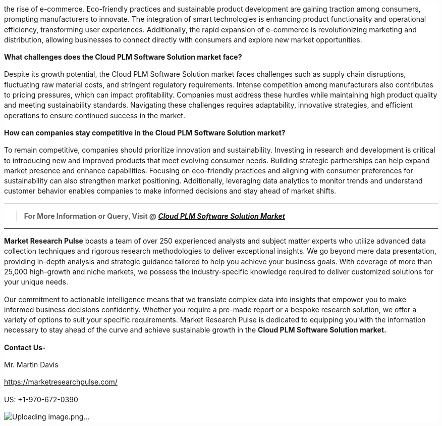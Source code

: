 the rise of e-commerce. Eco-friendly practices and sustainable product development are gaining traction among consumers, prompting manufacturers to innovate. The integration of smart technologies is enhancing product functionality and operational efficiency, transforming user experiences. Additionally, the rapid expansion of e-commerce is revolutionizing marketing and distribution, allowing businesses to connect directly with consumers and explore new market opportunities.</p><p><strong>What challenges does the Cloud PLM Software Solution market face?</strong></p><p>Despite its growth potential, the Cloud PLM Software Solution market faces challenges such as supply chain disruptions, fluctuating raw material costs, and stringent regulatory requirements. Intense competition among manufacturers also contributes to pricing pressures, which can impact profitability. Companies must address these hurdles while maintaining high product quality and meeting sustainability standards. Navigating these challenges requires adaptability, innovative strategies, and efficient operations to ensure continued success in the market.</p><p><strong>How can companies stay competitive in the Cloud PLM Software Solution market?</strong></p><p>To remain competitive, companies should prioritize innovation and sustainability. Investing in research and development is critical to introducing new and improved products that meet evolving consumer needs. Building strategic partnerships can help expand market presence and enhance capabilities. Focusing on eco-friendly practices and aligning with consumer preferences for sustainability can also strengthen market positioning. Additionally, leveraging data analytics to monitor trends and understand customer behavior enables companies to make informed decisions and stay ahead of market shifts.</p><hr /><blockquote><p><strong>For More Information or Query, Visit @&nbsp;<em><a href="https://marketresearchpulse.com/report/64029/cloud-plm-software-solution-market?utm_source=Linkedin&utm_medium=029">Cloud PLM Software Solution Market</a></em></strong></p></blockquote><hr /><p><strong>Market Research Pulse</strong> boasts a team of over 250 experienced analysts and subject matter experts who utilize advanced data collection techniques and rigorous research methodologies to deliver exceptional insights. We go beyond mere data presentation, providing in-depth analysis and strategic guidance tailored to help you achieve your business goals. With coverage of more than 25,000 high-growth and niche markets, we possess the industry-specific knowledge required to deliver customized solutions for your unique needs.</p><p>Our commitment to actionable intelligence means that we translate complex data into insights that empower you to make informed business decisions confidently. Whether you require a pre-made report or a bespoke research solution, we offer a variety of options to suit your specific requirements. Market Research Pulse is dedicated to equipping you with the information necessary to stay ahead of the curve and achieve sustainable growth in the <strong>Cloud PLM Software Solution market.</strong></p><p><strong>Contact Us-</strong></p><p>Mr. Martin Davis</p><p>https://marketresearchpulse.com/</p><p>US: +1-970-672-0390</p>
![Uploading image.png…]()
